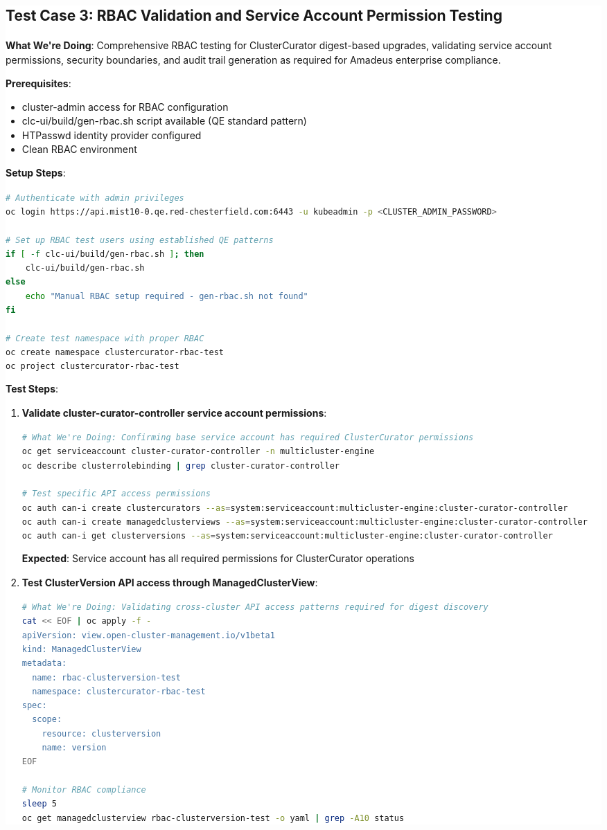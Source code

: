 ## Test Case 3: RBAC Validation and Service Account Permission Testing

**What We're Doing**: Comprehensive RBAC testing for ClusterCurator digest-based upgrades, validating service account permissions, security boundaries, and audit trail generation as required for Amadeus enterprise compliance.

**Prerequisites**:
- cluster-admin access for RBAC configuration
- clc-ui/build/gen-rbac.sh script available (QE standard pattern)
- HTPasswd identity provider configured
- Clean RBAC environment

**Setup Steps**:
```bash
# Authenticate with admin privileges
oc login https://api.mist10-0.qe.red-chesterfield.com:6443 -u kubeadmin -p <CLUSTER_ADMIN_PASSWORD>

# Set up RBAC test users using established QE patterns
if [ -f clc-ui/build/gen-rbac.sh ]; then
    clc-ui/build/gen-rbac.sh
else
    echo "Manual RBAC setup required - gen-rbac.sh not found"
fi

# Create test namespace with proper RBAC
oc create namespace clustercurator-rbac-test
oc project clustercurator-rbac-test
```

**Test Steps**:

1. **Validate cluster-curator-controller service account permissions**:
   ```bash
   # What We're Doing: Confirming base service account has required ClusterCurator permissions
   oc get serviceaccount cluster-curator-controller -n multicluster-engine
   oc describe clusterrolebinding | grep cluster-curator-controller
   
   # Test specific API access permissions
   oc auth can-i create clustercurators --as=system:serviceaccount:multicluster-engine:cluster-curator-controller
   oc auth can-i create managedclusterviews --as=system:serviceaccount:multicluster-engine:cluster-curator-controller
   oc auth can-i get clusterversions --as=system:serviceaccount:multicluster-engine:cluster-curator-controller
   ```
   **Expected**: Service account has all required permissions for ClusterCurator operations

2. **Test ClusterVersion API access through ManagedClusterView**:
   ```bash
   # What We're Doing: Validating cross-cluster API access patterns required for digest discovery
   cat << EOF | oc apply -f -
   apiVersion: view.open-cluster-management.io/v1beta1
   kind: ManagedClusterView
   metadata:
     name: rbac-clusterversion-test
     namespace: clustercurator-rbac-test
   spec:
     scope:
       resource: clusterversion
       name: version
   EOF
   
   # Monitor RBAC compliance
   sleep 5
   oc get managedclusterview rbac-clusterversion-test -o yaml | grep -A10 status
   ```